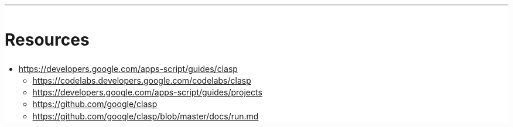 
----
# Resources
* https://developers.google.com/apps-script/guides/clasp
  * https://codelabs.developers.google.com/codelabs/clasp
  * https://developers.google.com/apps-script/guides/projects
  * https://github.com/google/clasp
  * https://github.com/google/clasp/blob/master/docs/run.md
